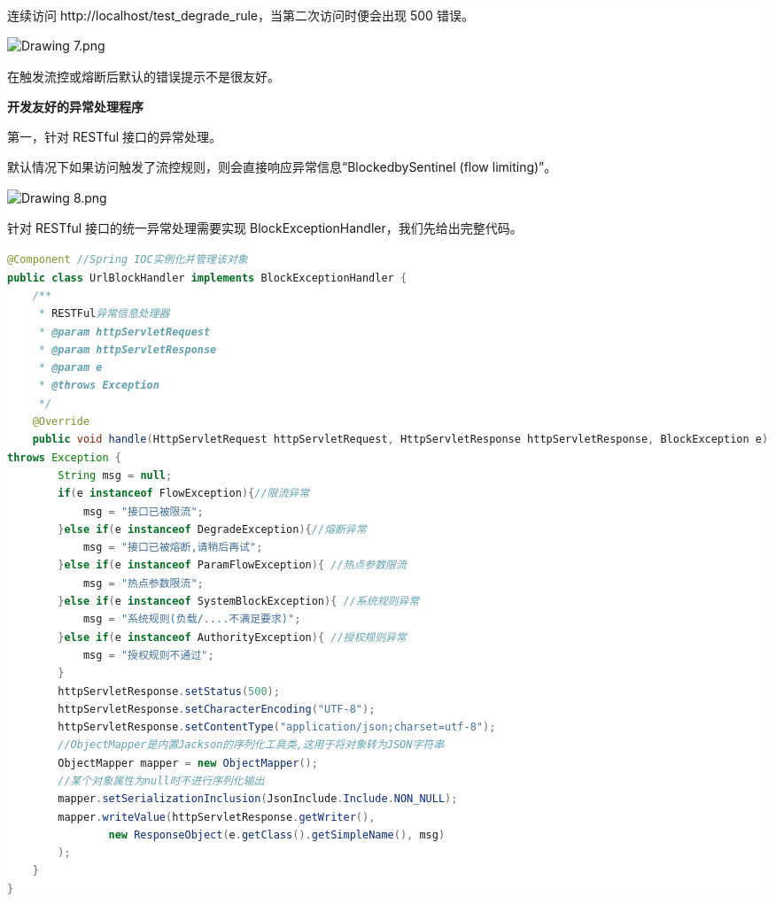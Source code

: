 连续访问 http://localhost/test_degrade_rule，当第二次访问时便会出现 500 错误。

![Drawing 7.png](https://technotes.oss-cn-shenzhen.aliyuncs.com/2024/202406062350691.png)

在触发流控或熔断后默认的错误提示不是很友好。

**开发友好的异常处理程序**

第一，针对 RESTful 接口的异常处理。

默认情况下如果访问触发了流控规则，则会直接响应异常信息“BlockedbySentinel (flow limiting)”。

![Drawing 8.png](https://technotes.oss-cn-shenzhen.aliyuncs.com/2024/202406062352314.png)

针对 RESTful 接口的统一异常处理需要实现 BlockExceptionHandler，我们先给出完整代码。

```java
@Component //Spring IOC实例化并管理该对象
public class UrlBlockHandler implements BlockExceptionHandler {
    /**
     * RESTFul异常信息处理器
     * @param httpServletRequest
     * @param httpServletResponse
     * @param e
     * @throws Exception
     */
    @Override
    public void handle(HttpServletRequest httpServletRequest, HttpServletResponse httpServletResponse, BlockException e) throws Exception {
        String msg = null;
        if(e instanceof FlowException){//限流异常
            msg = "接口已被限流";
        }else if(e instanceof DegradeException){//熔断异常
            msg = "接口已被熔断,请稍后再试";
        }else if(e instanceof ParamFlowException){ //热点参数限流
            msg = "热点参数限流"; 
        }else if(e instanceof SystemBlockException){ //系统规则异常
            msg = "系统规则(负载/....不满足要求)";
        }else if(e instanceof AuthorityException){ //授权规则异常
            msg = "授权规则不通过"; 
        }
        httpServletResponse.setStatus(500);
        httpServletResponse.setCharacterEncoding("UTF-8");
        httpServletResponse.setContentType("application/json;charset=utf-8");
        //ObjectMapper是内置Jackson的序列化工具类,这用于将对象转为JSON字符串
        ObjectMapper mapper = new ObjectMapper();
        //某个对象属性为null时不进行序列化输出
        mapper.setSerializationInclusion(JsonInclude.Include.NON_NULL);
        mapper.writeValue(httpServletResponse.getWriter(),
                new ResponseObject(e.getClass().getSimpleName(), msg)
        );
    }
}
```
